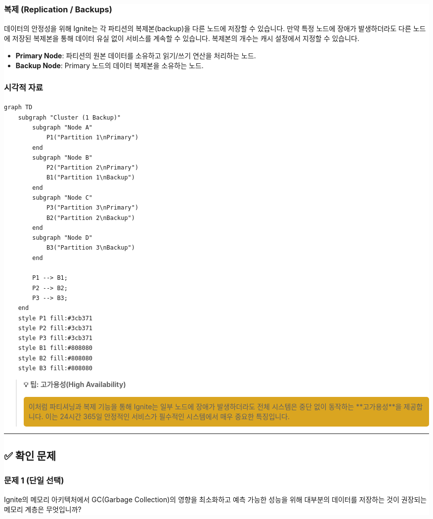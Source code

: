 ### 복제 (Replication / Backups)
데이터의 안정성을 위해 Ignite는 각 파티션의 복제본(backup)을 다른 노드에 저장할 수 있습니다. 만약 특정 노드에 장애가 발생하더라도 다른 노드에 저장된 복제본을 통해 데이터 유실 없이 서비스를 계속할 수 있습니다. 복제본의 개수는 캐시 설정에서 지정할 수 있습니다.

-   **Primary Node**: 파티션의 원본 데이터를 소유하고 읽기/쓰기 연산을 처리하는 노드.
-   **Backup Node**: Primary 노드의 데이터 복제본을 소유하는 노드.

### 시각적 자료
```mermaid
graph TD
    subgraph "Cluster (1 Backup)"
        subgraph "Node A"
            P1("Partition 1\nPrimary")
        end
        subgraph "Node B"
            P2("Partition 2\nPrimary")
            B1("Partition 1\nBackup")
        end
        subgraph "Node C"
            P3("Partition 3\nPrimary")
            B2("Partition 2\nBackup")
        end
        subgraph "Node D"
            B3("Partition 3\nBackup")
        end

        P1 --> B1;
        P2 --> B2;
        P3 --> B3;
    end
    style P1 fill:#3cb371
    style P2 fill:#3cb371
    style P3 fill:#3cb371
    style B1 fill:#808080
    style B2 fill:#808080
    style B3 fill:#808080
```

> **💡 팁: 고가용성(High Availability)**
> <div style="background-color: #daa520; padding: 10px; border-radius: 5px;">
> 이처럼 파티셔닝과 복제 기능을 통해 Ignite는 일부 노드에 장애가 발생하더라도 전체 시스템은 중단 없이 동작하는 **고가용성**을 제공합니다. 이는 24시간 365일 안정적인 서비스가 필수적인 시스템에서 매우 중요한 특징입니다.
> </div>

---

## ✅ 확인 문제

### 문제 1 (단일 선택)
Ignite의 메모리 아키텍처에서 GC(Garbage Collection)의 영향을 최소화하고 예측 가능한 성능을 위해 대부분의 데이터를 저장하는 것이 권장되는 메모리 계층은 무엇입니까?
